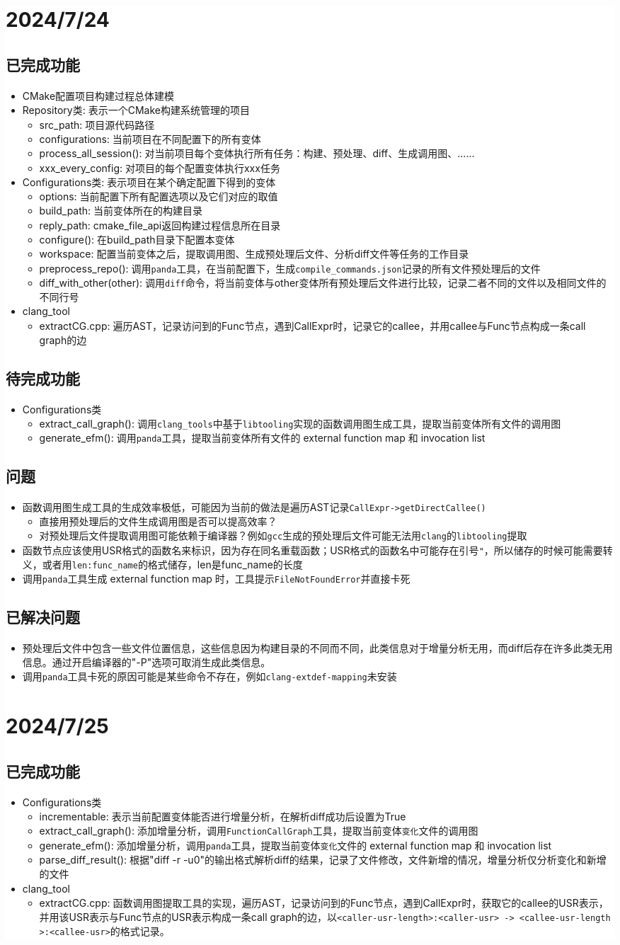 # 2024/7/24
## 已完成功能
- CMake配置项目构建过程总体建模
- Repository类: 表示一个CMake构建系统管理的项目
  - src_path: 项目源代码路径
  - configurations: 当前项目在不同配置下的所有变体
  - process_all_session(): 对当前项目每个变体执行所有任务：构建、预处理、diff、生成调用图、......
  - xxx_every_config: 对项目的每个配置变体执行xxx任务
- Configurations类: 表示项目在某个确定配置下得到的变体
  - options: 当前配置下所有配置选项以及它们对应的取值
  - build_path: 当前变体所在的构建目录
  - reply_path: cmake_file_api返回构建过程信息所在目录
  - configure(): 在build_path目录下配置本变体
  - workspace: 配置当前变体之后，提取调用图、生成预处理后文件、分析diff文件等任务的工作目录
  - preprocess_repo(): 调用`panda`工具，在当前配置下，生成`compile_commands.json`记录的所有文件预处理后的文件
  - diff_with_other(other): 调用`diff`命令，将当前变体与other变体所有预处理后文件进行比较，记录二者不同的文件以及相同文件的不同行号
- clang_tool
  - extractCG.cpp: 遍历AST，记录访问到的Func节点，遇到CallExpr时，记录它的callee，并用callee与Func节点构成一条call graph的边

## 待完成功能
- Configurations类
  - extract_call_graph(): 调用`clang_tools`中基于`libtooling`实现的函数调用图生成工具，提取当前变体所有文件的调用图
  - generate_efm(): 调用`panda`工具，提取当前变体所有文件的 external function map 和 invocation list

## 问题
- 函数调用图生成工具的生成效率极低，可能因为当前的做法是遍历AST记录`CallExpr->getDirectCallee()`
  - 直接用预处理后的文件生成调用图是否可以提高效率？
  - 对预处理后文件提取调用图可能依赖于编译器？例如`gcc`生成的预处理后文件可能无法用`clang`的`libtooling`提取
- 函数节点应该使用USR格式的函数名来标识，因为存在同名重载函数；USR格式的函数名中可能存在引号`"`，所以储存的时候可能需要转义，或者用`len:func_name`的格式储存，len是func_name的长度
- 调用`panda`工具生成 external function map 时，工具提示`FileNotFoundError`并直接卡死

## 已解决问题
- 预处理后文件中包含一些文件位置信息，这些信息因为构建目录的不同而不同，此类信息对于增量分析无用，而diff后存在许多此类无用信息。通过开启编译器的"-P"选项可取消生成此类信息。
- 调用`panda`工具卡死的原因可能是某些命令不存在，例如`clang-extdef-mapping`未安装

# 2024/7/25
## 已完成功能
- Configurations类
  - incrementable: 表示当前配置变体能否进行增量分析，在解析diff成功后设置为True
  - extract_call_graph(): 添加增量分析，调用`FunctionCallGraph`工具，提取当前变体`变化`文件的调用图
  - generate_efm(): 添加增量分析，调用`panda`工具，提取当前变体`变化`文件的 external function map 和 invocation list
  - parse_diff_result(): 根据"diff -r -u0"的输出格式解析diff的结果，记录了文件修改，文件新增的情况，增量分析仅分析变化和新增的文件
- clang_tool
  - extractCG.cpp: 函数调用图提取工具的实现，遍历AST，记录访问到的Func节点，遇到CallExpr时，获取它的callee的USR表示，并用该USR表示与Func节点的USR表示构成一条call graph的边，以`<caller-usr-length>:<caller-usr> -> <callee-usr-length>:<callee-usr>`的格式记录。
